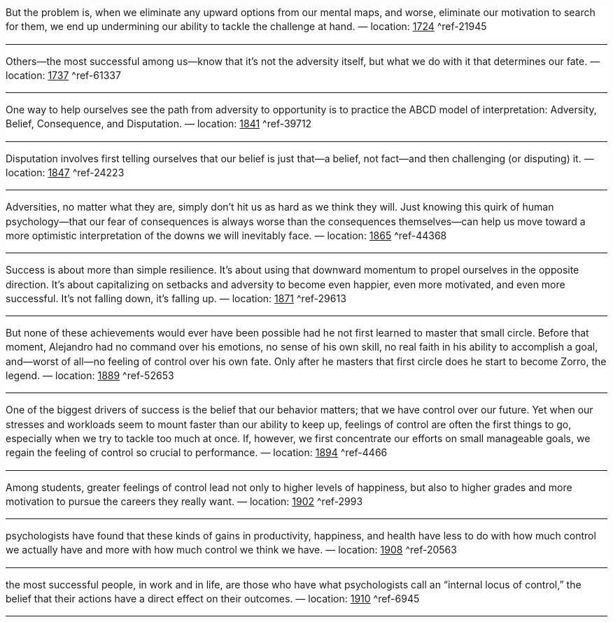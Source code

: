 But the problem is, when we eliminate any upward options from our mental maps, and worse, eliminate our motivation to search for them, we end up undermining our ability to tackle the challenge at hand. — location: [1724]() ^ref-21945

---
Others—the most successful among us—know that it’s not the adversity itself, but what we do with it that determines our fate. — location: [1737]() ^ref-61337

---
One way to help ourselves see the path from adversity to opportunity is to practice the ABCD model of interpretation: Adversity, Belief, Consequence, and Disputation. — location: [1841]() ^ref-39712

---
Disputation involves first telling ourselves that our belief is just that—a belief, not fact—and then challenging (or disputing) it. — location: [1847]() ^ref-24223

---
Adversities, no matter what they are, simply don’t hit us as hard as we think they will. Just knowing this quirk of human psychology—that our fear of consequences is always worse than the consequences themselves—can help us move toward a more optimistic interpretation of the downs we will inevitably face. — location: [1865]() ^ref-44368

---
Success is about more than simple resilience. It’s about using that downward momentum to propel ourselves in the opposite direction. It’s about capitalizing on setbacks and adversity to become even happier, even more motivated, and even more successful. It’s not falling down, it’s falling up. — location: [1871]() ^ref-29613

---
But none of these achievements would ever have been possible had he not first learned to master that small circle. Before that moment, Alejandro had no command over his emotions, no sense of his own skill, no real faith in his ability to accomplish a goal, and—worst of all—no feeling of control over his own fate. Only after he masters that first circle does he start to become Zorro, the legend. — location: [1889]() ^ref-52653

---
One of the biggest drivers of success is the belief that our behavior matters; that we have control over our future. Yet when our stresses and workloads seem to mount faster than our ability to keep up, feelings of control are often the first things to go, especially when we try to tackle too much at once. If, however, we first concentrate our efforts on small manageable goals, we regain the feeling of control so crucial to performance. — location: [1894]() ^ref-4466

---
Among students, greater feelings of control lead not only to higher levels of happiness, but also to higher grades and more motivation to pursue the careers they really want. — location: [1902]() ^ref-2993

---
psychologists have found that these kinds of gains in productivity, happiness, and health have less to do with how much control we actually have and more with how much control we think we have. — location: [1908]() ^ref-20563

---
the most successful people, in work and in life, are those who have what psychologists call an “internal locus of control,” the belief that their actions have a direct effect on their outcomes. — location: [1910]() ^ref-6945

---